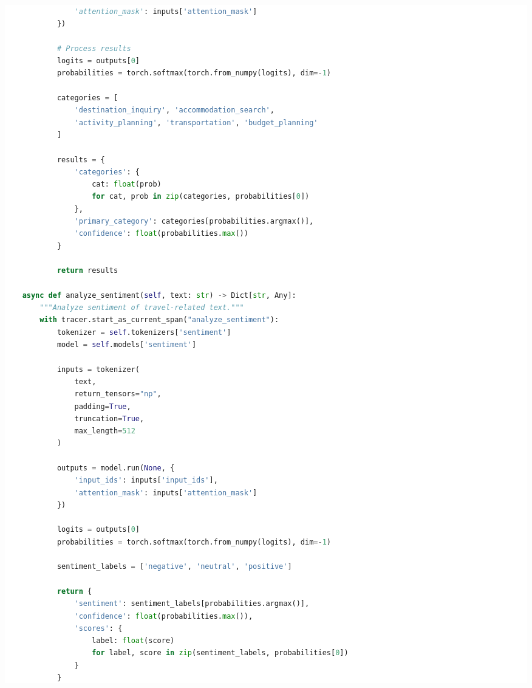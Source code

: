 ```python
                'attention_mask': inputs['attention_mask']
            })
            
            # Process results
            logits = outputs[0]
            probabilities = torch.softmax(torch.from_numpy(logits), dim=-1)
            
            categories = [
                'destination_inquiry', 'accommodation_search', 
                'activity_planning', 'transportation', 'budget_planning'
            ]
            
            results = {
                'categories': {
                    cat: float(prob) 
                    for cat, prob in zip(categories, probabilities[0])
                },
                'primary_category': categories[probabilities.argmax()],
                'confidence': float(probabilities.max())
            }
            
            return results
    
    async def analyze_sentiment(self, text: str) -> Dict[str, Any]:
        """Analyze sentiment of travel-related text."""
        with tracer.start_as_current_span("analyze_sentiment"):
            tokenizer = self.tokenizers['sentiment']
            model = self.models['sentiment']
            
            inputs = tokenizer(
                text,
                return_tensors="np",
                padding=True,
                truncation=True,
                max_length=512
            )
            
            outputs = model.run(None, {
                'input_ids': inputs['input_ids'],
                'attention_mask': inputs['attention_mask']
            })
            
            logits = outputs[0]
            probabilities = torch.softmax(torch.from_numpy(logits), dim=-1)
            
            sentiment_labels = ['negative', 'neutral', 'positive']
            
            return {
                'sentiment': sentiment_labels[probabilities.argmax()],
                'confidence': float(probabilities.max()),
                'scores': {
                    label: float(score)
                    for label, score in zip(sentiment_labels, probabilities[0])
                }
            }
```
